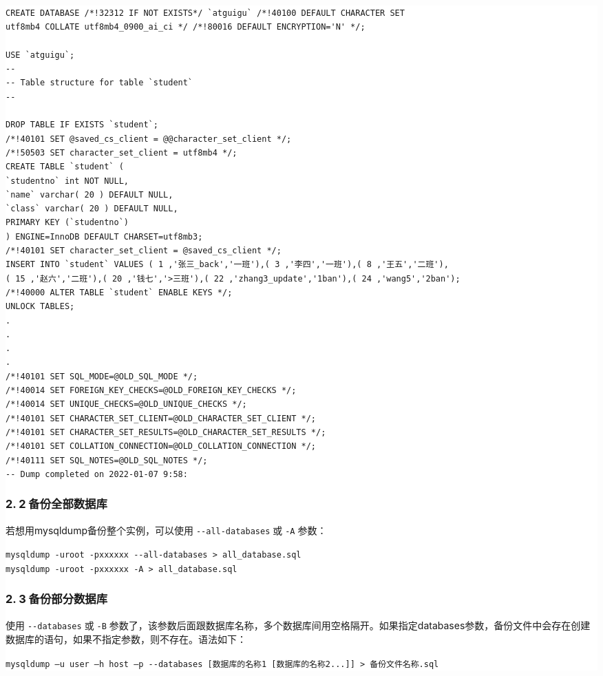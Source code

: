 ```mysql
CREATE DATABASE /*!32312 IF NOT EXISTS*/ `atguigu` /*!40100 DEFAULT CHARACTER SET
utf8mb4 COLLATE utf8mb4_0900_ai_ci */ /*!80016 DEFAULT ENCRYPTION='N' */;

USE `atguigu`;
--
-- Table structure for table `student`
--

DROP TABLE IF EXISTS `student`;
/*!40101 SET @saved_cs_client = @@character_set_client */;
/*!50503 SET character_set_client = utf8mb4 */;
CREATE TABLE `student` (
`studentno` int NOT NULL,
`name` varchar( 20 ) DEFAULT NULL,
`class` varchar( 20 ) DEFAULT NULL,
PRIMARY KEY (`studentno`)
) ENGINE=InnoDB DEFAULT CHARSET=utf8mb3;
/*!40101 SET character_set_client = @saved_cs_client */;
INSERT INTO `student` VALUES ( 1 ,'张三_back','一班'),( 3 ,'李四','一班'),( 8 ,'王五','二班'),
( 15 ,'赵六','二班'),( 20 ,'钱七','>三班'),( 22 ,'zhang3_update','1ban'),( 24 ,'wang5','2ban');
/*!40000 ALTER TABLE `student` ENABLE KEYS */;
UNLOCK TABLES;
.
.
.
.
/*!40101 SET SQL_MODE=@OLD_SQL_MODE */;
/*!40014 SET FOREIGN_KEY_CHECKS=@OLD_FOREIGN_KEY_CHECKS */;
/*!40014 SET UNIQUE_CHECKS=@OLD_UNIQUE_CHECKS */;
/*!40101 SET CHARACTER_SET_CLIENT=@OLD_CHARACTER_SET_CLIENT */;
/*!40101 SET CHARACTER_SET_RESULTS=@OLD_CHARACTER_SET_RESULTS */;
/*!40101 SET COLLATION_CONNECTION=@OLD_COLLATION_CONNECTION */;
/*!40111 SET SQL_NOTES=@OLD_SQL_NOTES */;
-- Dump completed on 2022-01-07 9:58:
```


### 2. 2 备份全部数据库

若想用mysqldump备份整个实例，可以使用 `--all-databases` 或 `-A` 参数：

```mysql
mysqldump -uroot -pxxxxxx --all-databases > all_database.sql
mysqldump -uroot -pxxxxxx -A > all_database.sql
```

### 2. 3 备份部分数据库

使用 `--databases` 或 `-B` 参数了，该参数后面跟数据库名称，多个数据库间用空格隔开。如果指定databases参数，备份文件中会存在创建数据库的语句，如果不指定参数，则不存在。语法如下：

```mysql
mysqldump –u user –h host –p --databases [数据库的名称1 [数据库的名称2...]] > 备份文件名称.sql
```
